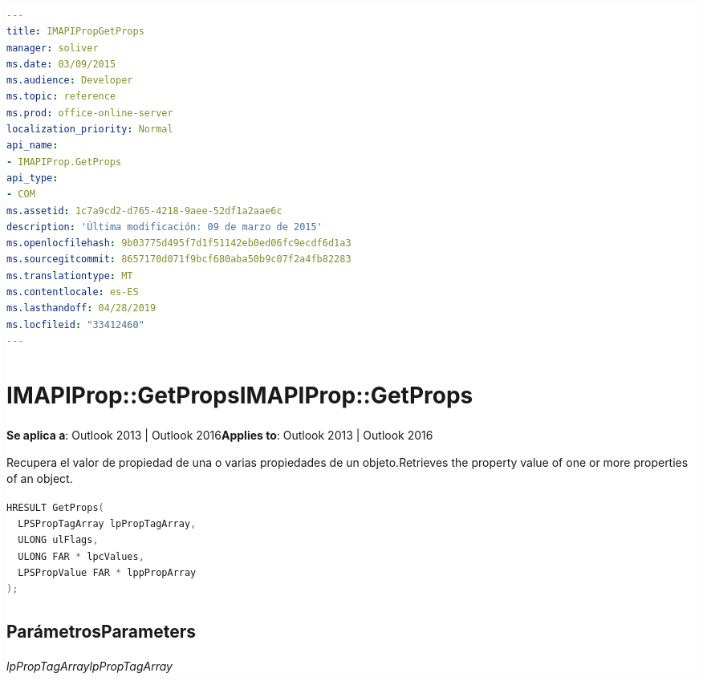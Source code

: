 ```yaml
---
title: IMAPIPropGetProps
manager: soliver
ms.date: 03/09/2015
ms.audience: Developer
ms.topic: reference
ms.prod: office-online-server
localization_priority: Normal
api_name:
- IMAPIProp.GetProps
api_type:
- COM
ms.assetid: 1c7a9cd2-d765-4218-9aee-52df1a2aae6c
description: 'Última modificación: 09 de marzo de 2015'
ms.openlocfilehash: 9b03775d495f7d1f51142eb0ed06fc9ecdf6d1a3
ms.sourcegitcommit: 8657170d071f9bcf680aba50b9c07f2a4fb82283
ms.translationtype: MT
ms.contentlocale: es-ES
ms.lasthandoff: 04/28/2019
ms.locfileid: "33412460"
---
```

# <a name="imapipropgetprops"></a><span data-ttu-id="e76dd-103">IMAPIProp::GetProps</span><span class="sxs-lookup"><span data-stu-id="e76dd-103">IMAPIProp::GetProps</span></span>

  
  
<span data-ttu-id="e76dd-104">**Se aplica a**: Outlook 2013 | Outlook 2016</span><span class="sxs-lookup"><span data-stu-id="e76dd-104">**Applies to**: Outlook 2013 | Outlook 2016</span></span> 
  
<span data-ttu-id="e76dd-105">Recupera el valor de propiedad de una o varias propiedades de un objeto.</span><span class="sxs-lookup"><span data-stu-id="e76dd-105">Retrieves the property value of one or more properties of an object.</span></span>
  
```cpp
HRESULT GetProps(
  LPSPropTagArray lpPropTagArray,
  ULONG ulFlags,
  ULONG FAR * lpcValues,
  LPSPropValue FAR * lppPropArray
);
```

## <a name="parameters"></a><span data-ttu-id="e76dd-106">Parámetros</span><span class="sxs-lookup"><span data-stu-id="e76dd-106">Parameters</span></span>

 <span data-ttu-id="e76dd-107">_lpPropTagArray_</span><span class="sxs-lookup"><span data-stu-id="e76dd-107">_lpPropTagArray_</span></span>
  